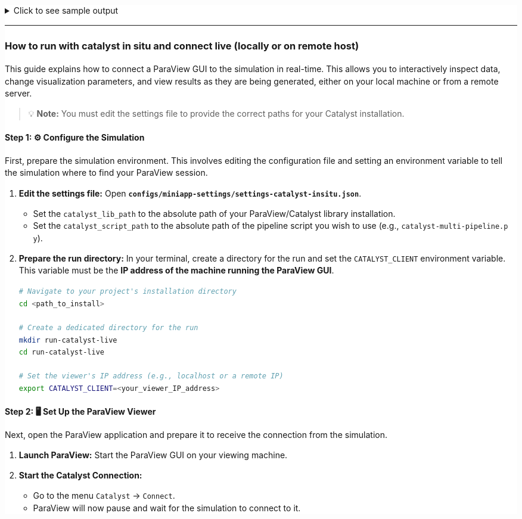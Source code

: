 <details><summary>Click to see sample output</summary></details>

---

### How to run with catalyst in situ and connect live (locally or on remote host)

This guide explains how to connect a ParaView GUI to the simulation in real-time. This allows you to interactively inspect data, change visualization parameters, and view results as they are being generated, either on your local machine or from a remote server.

> 💡 **Note:** You must edit the settings file to provide the correct paths for your Catalyst installation.

#### Step 1: ⚙️ Configure the Simulation

First, prepare the simulation environment. This involves editing the configuration file and setting an environment variable to tell the simulation where to find your ParaView session.

1.  **Edit the settings file:** Open **`configs/miniapp-settings/settings-catalyst-insitu.json`**.

    - Set the `catalyst_lib_path` to the absolute path of your ParaView/Catalyst library installation.
    - Set the `catalyst_script_path` to the absolute path of the pipeline script you wish to use (e.g., `catalyst-multi-pipeline.py`).

2.  **Prepare the run directory:** In your terminal, create a directory for the run and set the `CATALYST_CLIENT` environment variable. This variable must be the **IP address of the machine running the ParaView GUI**.

    ```bash
    # Navigate to your project's installation directory
    cd <path_to_install>

    # Create a dedicated directory for the run
    mkdir run-catalyst-live
    cd run-catalyst-live

    # Set the viewer's IP address (e.g., localhost or a remote IP)
    export CATALYST_CLIENT=<your_viewer_IP_address>
    ```

#### Step 2: 🖥️ Set Up the ParaView Viewer

Next, open the ParaView application and prepare it to receive the connection from the simulation.

1.  **Launch ParaView:** Start the ParaView GUI on your viewing machine.

2.  **Start the Catalyst Connection:**
    - Go to the menu `Catalyst` -> `Connect`.
    - ParaView will now pause and wait for the simulation to connect to it.
